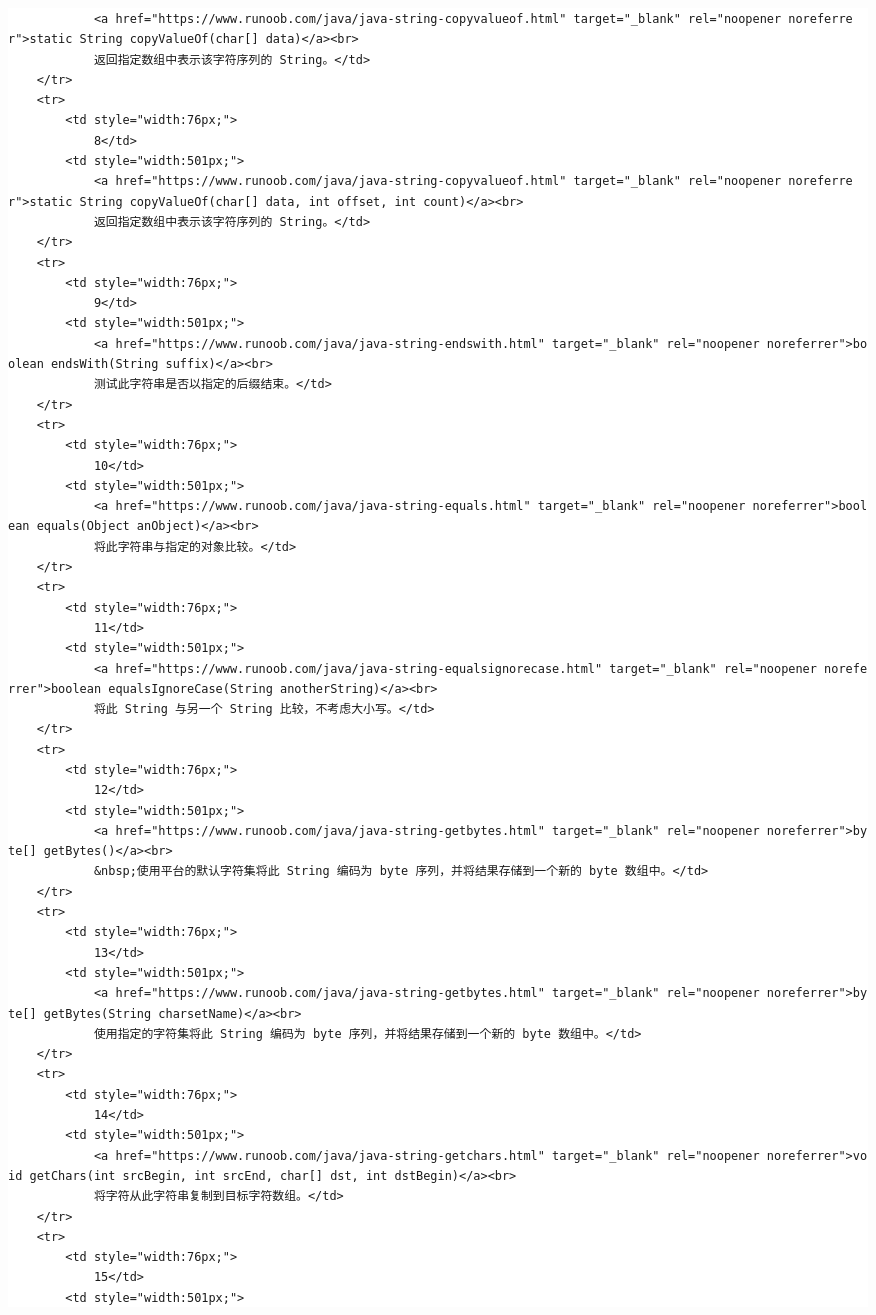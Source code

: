 				<a href="https://www.runoob.com/java/java-string-copyvalueof.html" target="_blank" rel="noopener noreferrer">static String copyValueOf(char[] data)</a><br>
				返回指定数组中表示该字符序列的 String。</td>
		</tr>
		<tr>
			<td style="width:76px;">
				8</td>
			<td style="width:501px;">
				<a href="https://www.runoob.com/java/java-string-copyvalueof.html" target="_blank" rel="noopener noreferrer">static String copyValueOf(char[] data, int offset, int count)</a><br>
				返回指定数组中表示该字符序列的 String。</td>
		</tr>
		<tr>
			<td style="width:76px;">
				9</td>
			<td style="width:501px;">
				<a href="https://www.runoob.com/java/java-string-endswith.html" target="_blank" rel="noopener noreferrer">boolean endsWith(String suffix)</a><br>
				测试此字符串是否以指定的后缀结束。</td>
		</tr>
		<tr>
			<td style="width:76px;">
				10</td>
			<td style="width:501px;">
				<a href="https://www.runoob.com/java/java-string-equals.html" target="_blank" rel="noopener noreferrer">boolean equals(Object anObject)</a><br>
				将此字符串与指定的对象比较。</td>
		</tr>
		<tr>
			<td style="width:76px;">
				11</td>
			<td style="width:501px;">
				<a href="https://www.runoob.com/java/java-string-equalsignorecase.html" target="_blank" rel="noopener noreferrer">boolean equalsIgnoreCase(String anotherString)</a><br>
				将此 String 与另一个 String 比较，不考虑大小写。</td>
		</tr>
		<tr>
			<td style="width:76px;">
				12</td>
			<td style="width:501px;">
				<a href="https://www.runoob.com/java/java-string-getbytes.html" target="_blank" rel="noopener noreferrer">byte[] getBytes()</a><br>
				&nbsp;使用平台的默认字符集将此 String 编码为 byte 序列，并将结果存储到一个新的 byte 数组中。</td>
		</tr>
		<tr>
			<td style="width:76px;">
				13</td>
			<td style="width:501px;">
				<a href="https://www.runoob.com/java/java-string-getbytes.html" target="_blank" rel="noopener noreferrer">byte[] getBytes(String charsetName)</a><br>
				使用指定的字符集将此 String 编码为 byte 序列，并将结果存储到一个新的 byte 数组中。</td>
		</tr>
		<tr>
			<td style="width:76px;">
				14</td>
			<td style="width:501px;">
				<a href="https://www.runoob.com/java/java-string-getchars.html" target="_blank" rel="noopener noreferrer">void getChars(int srcBegin, int srcEnd, char[] dst, int dstBegin)</a><br>
				将字符从此字符串复制到目标字符数组。</td>
		</tr>
		<tr>
			<td style="width:76px;">
				15</td>
			<td style="width:501px;">